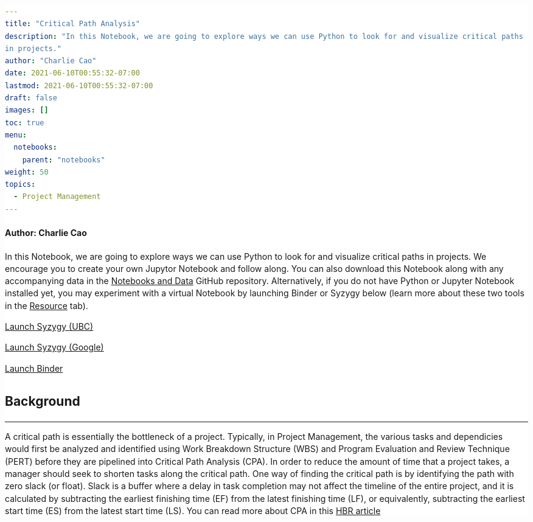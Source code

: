 ```yaml
---
title: "Critical Path Analysis"
description: "In this Notebook, we are going to explore ways we can use Python to look for and visualize critical paths in projects."
author: "Charlie Cao"
date: 2021-06-10T00:55:32-07:00
lastmod: 2021-06-10T00:55:32-07:00
draft: false
images: []
toc: true
menu:
  notebooks:
    parent: "notebooks"
weight: 50
topics:
  - Project Management
---
```


#### Author: Charlie Cao

In this Notebook, we are going to explore ways we can use Python to look for and visualize critical paths in projects. We encourage you to create your own Jupytor Notebook and follow along. You can also download this Notebook along with any accompanying data in the [Notebooks and Data](https://github.com/Master-of-Business-Analytics/Notebooks_and_Data) GitHub repository. Alternatively, if you do not have Python or Jupyter Notebook installed yet, you may experiment with a virtual Notebook by launching Binder or Syzygy below (learn more about these two tools in the [Resource](https://analytics-at-sauder.github.io/resource.html) tab).

<a href="https://ubc.syzygy.ca/jupyter/hub/user-redirect/git-pull?repo=https%3A%2F%2Fgithub.com%2FAnalytics-at-Sauder%2FNB0013_Critical_Path_Analysis&urlpath=tree%2FNB0013_Critical_Path_Analysis%2Fnb0013_critical_path_analysis.ipynb&branch=master" target="_blank" class="button">Launch Syzygy (UBC)</a>

<a href="https://pims.syzygy.ca/jupyter/hub/user-redirect/git-pull?repo=https%3A%2F%2Fgithub.com%2FAnalytics-at-Sauder%2FNB0013_Critical_Path_Analysis&urlpath=tree%2FNB0013_Critical_Path_Analysis%2Fnb0013_critical_path_analysis.ipynb&branch=master" target="_blank" class="button">Launch Syzygy (Google)</a>

<a href="https://mybinder.org/v2/gh/Analytics-at-Sauder/NB0013_Critical_Path_Analysis/master?filepath=nb0013_critical_path_analysis.ipynb" target="_blank" class="button">Launch Binder</a>

## Background

---

A critical path is essentially the bottleneck of a project. Typically, in Project Management, the various tasks and dependicies would first be analyzed and identified using Work Breakdown Structure (WBS) and Program Evaluation and Review Technique (PERT) before they are pipelined into Critical Path Analysis (CPA). In order to reduce the amount of time that a project takes, a manager should seek to shorten tasks along the critical path. One way of finding the critical path is by identifying the path with zero slack (or float). Slack is a buffer where a delay in task completion may not affect the timeline of the entire project, and it is calculated by subtracting the earliest finishing time (EF) from the latest finishing time (LF), or equivalently, subtracting the earliest start time (ES) from the latest start time (LS). You can read more about CPA in this [HBR article](https://hbr.org/1963/09/the-abcs-of-the-critical-path-method)
